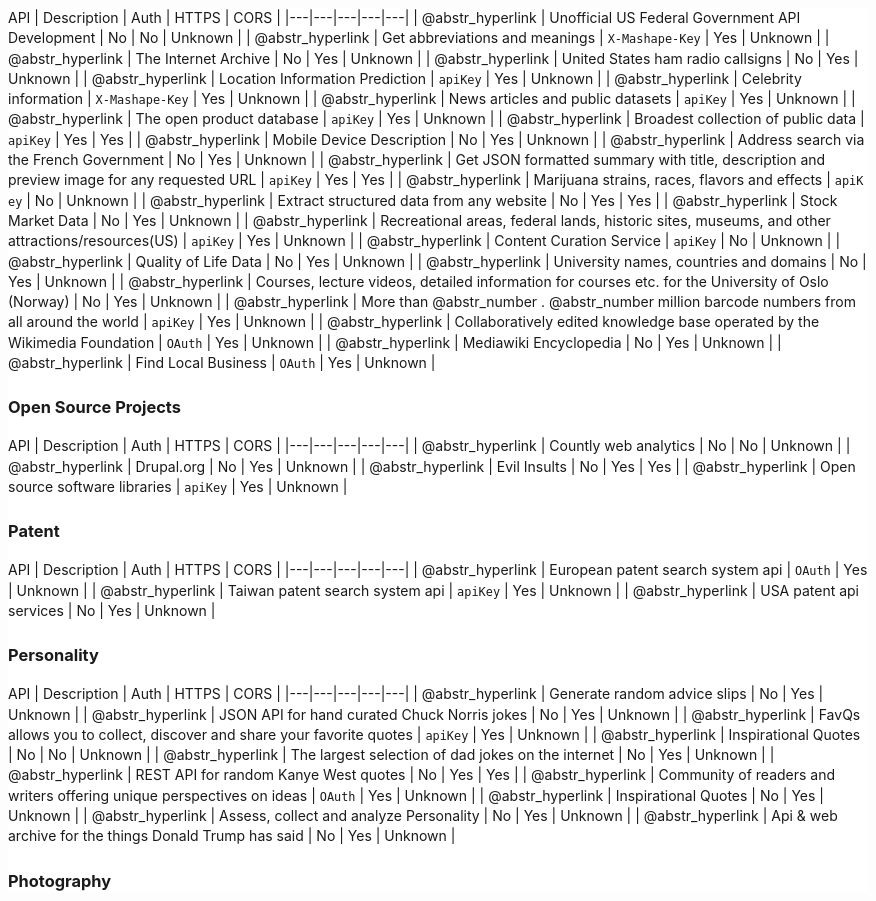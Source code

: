 API | Description | Auth | HTTPS | CORS | |---|---|---|---|---| | @abstr_hyperlink | Unofficial US Federal Government API Development | No | No | Unknown | | @abstr_hyperlink | Get abbreviations and meanings | `X-Mashape-Key` | Yes | Unknown | | @abstr_hyperlink | The Internet Archive | No | Yes | Unknown | | @abstr_hyperlink | United States ham radio callsigns | No | Yes | Unknown | | @abstr_hyperlink | Location Information Prediction | `apiKey` | Yes | Unknown | | @abstr_hyperlink | Celebrity information | `X-Mashape-Key` | Yes | Unknown | | @abstr_hyperlink | News articles and public datasets | `apiKey` | Yes | Unknown | | @abstr_hyperlink | The open product database | `apiKey` | Yes | Unknown | | @abstr_hyperlink | Broadest collection of public data | `apiKey` | Yes | Yes | | @abstr_hyperlink | Mobile Device Description | No | Yes | Unknown | | @abstr_hyperlink | Address search via the French Government | No | Yes | Unknown | | @abstr_hyperlink | Get JSON formatted summary with title, description and preview image for any requested URL | `apiKey` | Yes | Yes | | @abstr_hyperlink | Marijuana strains, races, flavors and effects | `apiKey` | No | Unknown | | @abstr_hyperlink | Extract structured data from any website | No | Yes | Yes | | @abstr_hyperlink | Stock Market Data | No | Yes | Unknown | | @abstr_hyperlink | Recreational areas, federal lands, historic sites, museums, and other attractions/resources(US) | `apiKey` | Yes | Unknown | | @abstr_hyperlink | Content Curation Service | `apiKey` | No | Unknown | | @abstr_hyperlink | Quality of Life Data | No | Yes | Unknown | | @abstr_hyperlink | University names, countries and domains | No | Yes | Unknown | | @abstr_hyperlink | Courses, lecture videos, detailed information for courses etc. for the University of Oslo (Norway) | No | Yes | Unknown | | @abstr_hyperlink | More than @abstr_number . @abstr_number million barcode numbers from all around the world | `apiKey` | Yes | Unknown | | @abstr_hyperlink | Collaboratively edited knowledge base operated by the Wikimedia Foundation | `OAuth` | Yes | Unknown | | @abstr_hyperlink | Mediawiki Encyclopedia | No | Yes | Unknown | | @abstr_hyperlink | Find Local Business | `OAuth` | Yes | Unknown |

### Open Source Projects

API | Description | Auth | HTTPS | CORS | |---|---|---|---|---| | @abstr_hyperlink | Countly web analytics | No | No | Unknown | | @abstr_hyperlink | Drupal.org | No | Yes | Unknown | | @abstr_hyperlink | Evil Insults | No | Yes | Yes | | @abstr_hyperlink | Open source software libraries | `apiKey` | Yes | Unknown |

### Patent

API | Description | Auth | HTTPS | CORS | |---|---|---|---|---| | @abstr_hyperlink | European patent search system api | `OAuth` | Yes | Unknown | | @abstr_hyperlink | Taiwan patent search system api | `apiKey` | Yes | Unknown | | @abstr_hyperlink | USA patent api services | No | Yes | Unknown |

### Personality

API | Description | Auth | HTTPS | CORS | |---|---|---|---|---| | @abstr_hyperlink | Generate random advice slips | No | Yes | Unknown | | @abstr_hyperlink | JSON API for hand curated Chuck Norris jokes | No | Yes | Unknown | | @abstr_hyperlink | FavQs allows you to collect, discover and share your favorite quotes | `apiKey` | Yes | Unknown | | @abstr_hyperlink | Inspirational Quotes | No | No | Unknown | | @abstr_hyperlink | The largest selection of dad jokes on the internet | No | Yes | Unknown | | @abstr_hyperlink | REST API for random Kanye West quotes | No | Yes | Yes | | @abstr_hyperlink | Community of readers and writers offering unique perspectives on ideas | `OAuth` | Yes | Unknown | | @abstr_hyperlink | Inspirational Quotes | No | Yes | Unknown | | @abstr_hyperlink | Assess, collect and analyze Personality | No | Yes | Unknown | | @abstr_hyperlink | Api & web archive for the things Donald Trump has said | No | Yes | Unknown |

### Photography
